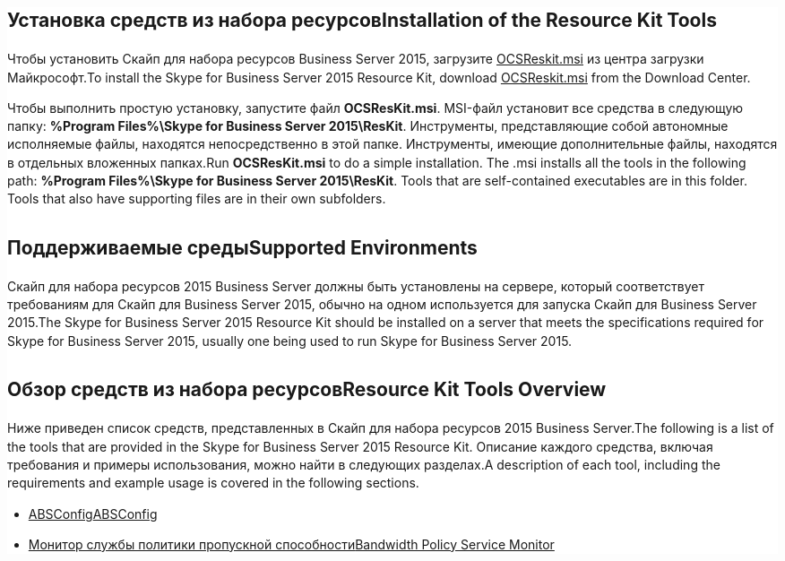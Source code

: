 ## <a name="installation-of-the-resource-kit-tools"></a><span data-ttu-id="3e411-113">Установка средств из набора ресурсов</span><span class="sxs-lookup"><span data-stu-id="3e411-113">Installation of the Resource Kit Tools</span></span>

<span data-ttu-id="3e411-114">Чтобы установить Скайп для набора ресурсов Business Server 2015, загрузите [OCSReskit.msi](https://www.microsoft.com/en-us/download/details.aspx?id=52631) из центра загрузки Майкрософт.</span><span class="sxs-lookup"><span data-stu-id="3e411-114">To install the Skype for Business Server 2015 Resource Kit, download [OCSReskit.msi](https://www.microsoft.com/en-us/download/details.aspx?id=52631) from the Download Center.</span></span>

<span data-ttu-id="3e411-p103">Чтобы выполнить простую установку, запустите файл **OCSResKit.msi**. MSI-файл установит все средства в следующую папку: **%Program Files%\Skype for Business Server 2015\ResKit**. Инструменты, представляющие собой автономные исполняемые файлы, находятся непосредственно в этой папке. Инструменты, имеющие дополнительные файлы, находятся в отдельных вложенных папках.</span><span class="sxs-lookup"><span data-stu-id="3e411-p103">Run **OCSResKit.msi** to do a simple installation. The .msi installs all the tools in the following path: **%Program Files%\Skype for Business Server 2015\ResKit**. Tools that are self-contained executables are in this folder. Tools that also have supporting files are in their own subfolders.</span></span>

## <a name="supported-environments"></a><span data-ttu-id="3e411-119">Поддерживаемые среды</span><span class="sxs-lookup"><span data-stu-id="3e411-119">Supported Environments</span></span>

<span data-ttu-id="3e411-120">Скайп для набора ресурсов 2015 Business Server должны быть установлены на сервере, который соответствует требованиям для Скайп для Business Server 2015, обычно на одном используется для запуска Скайп для Business Server 2015.</span><span class="sxs-lookup"><span data-stu-id="3e411-120">The Skype for Business Server 2015 Resource Kit should be installed on a server that meets the specifications required for Skype for Business Server 2015, usually one being used to run Skype for Business Server 2015.</span></span>

## <a name="resource-kit-tools-overview"></a><span data-ttu-id="3e411-121">Обзор средств из набора ресурсов</span><span class="sxs-lookup"><span data-stu-id="3e411-121">Resource Kit Tools Overview</span></span>

<span data-ttu-id="3e411-122">Ниже приведен список средств, представленных в Скайп для набора ресурсов 2015 Business Server.</span><span class="sxs-lookup"><span data-stu-id="3e411-122">The following is a list of the tools that are provided in the Skype for Business Server 2015 Resource Kit.</span></span> <span data-ttu-id="3e411-123">Описание каждого средства, включая требования и примеры использования, можно найти в следующих разделах.</span><span class="sxs-lookup"><span data-stu-id="3e411-123">A description of each tool, including the requirements and example usage is covered in the following sections.</span></span>

- [<span data-ttu-id="3e411-124">ABSConfig</span><span class="sxs-lookup"><span data-stu-id="3e411-124">ABSConfig</span></span>](resource-kit-tools.md#ABSConfig)

- [<span data-ttu-id="3e411-125">Монитор службы политики пропускной способности</span><span class="sxs-lookup"><span data-stu-id="3e411-125">Bandwidth Policy Service Monitor</span></span>](resource-kit-tools.md#bpsm)
